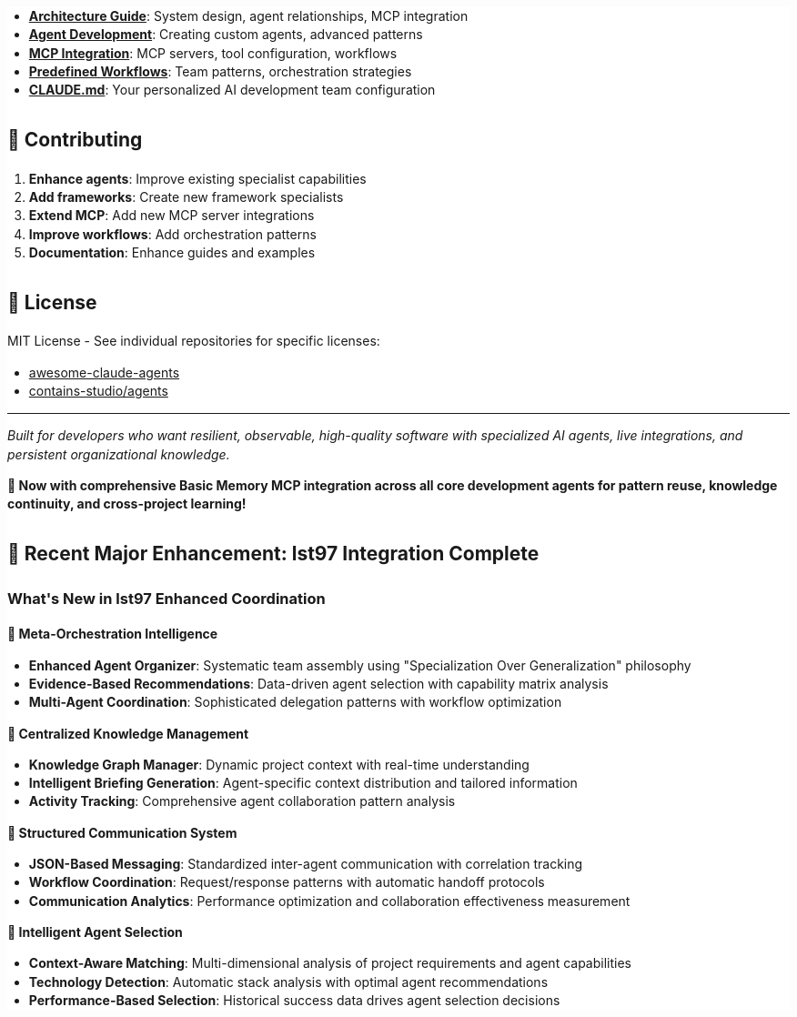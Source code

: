 - **[Architecture Guide](docs/ARCHITECTURE.md)**: System design, agent relationships, MCP integration
- **[Agent Development](docs/AGENT_DEVELOPMENT.md)**: Creating custom agents, advanced patterns
- **[MCP Integration](docs/MCP_INTEGRATION.md)**: MCP servers, tool configuration, workflows
- **[Predefined Workflows](docs/WORKFLOWS.md)**: Team patterns, orchestration strategies
- **[CLAUDE.md](CLAUDE.md)**: Your personalized AI development team configuration

## 🤝 Contributing

1. **Enhance agents**: Improve existing specialist capabilities
2. **Add frameworks**: Create new framework specialists  
3. **Extend MCP**: Add new MCP server integrations
4. **Improve workflows**: Add orchestration patterns
5. **Documentation**: Enhance guides and examples

## 📄 License

MIT License - See individual repositories for specific licenses:
- [awesome-claude-agents](https://github.com/vijaythecoder/awesome-claude-agents)
- [contains-studio/agents](https://github.com/contains-studio/agents)

---

*Built for developers who want resilient, observable, high-quality software with specialized AI agents, live integrations, and persistent organizational knowledge.*

**🧠 Now with comprehensive Basic Memory MCP integration across all core development agents for pattern reuse, knowledge continuity, and cross-project learning!**

## 🚀 Recent Major Enhancement: lst97 Integration Complete

### What's New in lst97 Enhanced Coordination

**🎯 Meta-Orchestration Intelligence**
- **Enhanced Agent Organizer**: Systematic team assembly using "Specialization Over Generalization" philosophy
- **Evidence-Based Recommendations**: Data-driven agent selection with capability matrix analysis
- **Multi-Agent Coordination**: Sophisticated delegation patterns with workflow optimization

**🧠 Centralized Knowledge Management**
- **Knowledge Graph Manager**: Dynamic project context with real-time understanding
- **Intelligent Briefing Generation**: Agent-specific context distribution and tailored information
- **Activity Tracking**: Comprehensive agent collaboration pattern analysis

**📡 Structured Communication System**
- **JSON-Based Messaging**: Standardized inter-agent communication with correlation tracking
- **Workflow Coordination**: Request/response patterns with automatic handoff protocols
- **Communication Analytics**: Performance optimization and collaboration effectiveness measurement

**🎯 Intelligent Agent Selection**
- **Context-Aware Matching**: Multi-dimensional analysis of project requirements and agent capabilities
- **Technology Detection**: Automatic stack analysis with optimal agent recommendations
- **Performance-Based Selection**: Historical success data drives agent selection decisions
